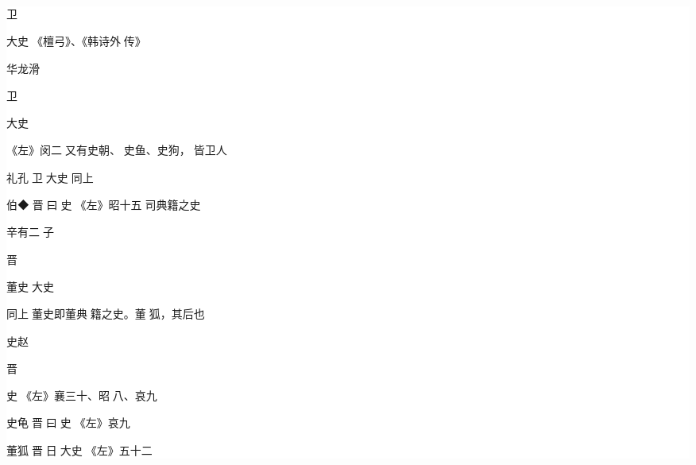   卫
	
  大史
	  《檀弓》、《韩诗外
  传》   
	

  华龙滑
	
  卫
	
  大史
	
  《左》闵二
	  又有史朝、
  史鱼、史狗，
  皆卫人

  礼孔
	  卫
	  大史
	  同上
	
  伯◆
	  晋
  曰
	  史
	  《左》昭十五
	  司典籍之史


  辛有二
  子
	
  晋
	
  董史
  大史
	
  同上
	  董史即董典
  籍之史。董
  狐，其后也


  史赵
	
  晋
	
  史
	  《左》襄三十、昭
  八、哀九
	
  史龟
	  晋
  曰
	  史
	  《左》哀九
	
  董狐
	  晋
  日
	  大史
	  《左》五十二
	